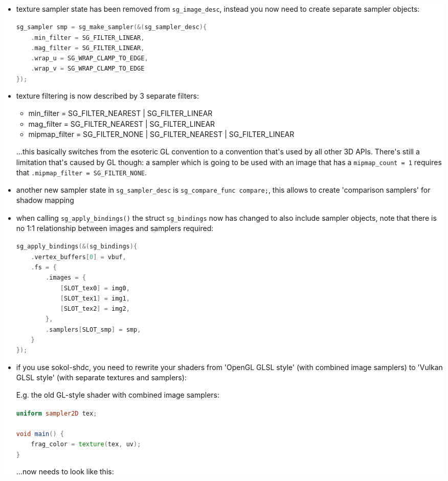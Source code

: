 - texture sampler state has been removed from `sg_image_desc`, instead you now
  need to create separate sampler objects:

    ```c
    sg_sampler smp = sg_make_sampler(&(sg_sampler_desc){
        .min_filter = SG_FILTER_LINEAR,
        .mag_filter = SG_FILTER_LINEAR,
        .wrap_u = SG_WRAP_CLAMP_TO_EDGE,
        .wrap_v = SG_WRAP_CLAMP_TO_EDGE
    });
    ```

- texture filtering is now described by 3 separate filters:
    - min_filter = SG_FILTER_NEAREST | SG_FILTER_LINEAR
    - mag_filter = SG_FILTER_NEAREST | SG_FILTER_LINEAR
    - mipmap_filter = SG_FILTER_NONE | SG_FILTER_NEAREST | SG_FILTER_LINEAR

  ...this basically switches from the esoteric GL convention to a convention
  that's used by all other 3D APIs. There's still a limitation that's caused by
  GL though: a sampler which is going to be used with an image that has a
  `mipmap_count = 1` requires that `.mipmap_filter = SG_FILTER_NONE`.

- another new sampler state in `sg_sampler_desc` is `sg_compare_func compare;`,
  this allows to create 'comparison samplers' for shadow mapping

- when calling `sg_apply_bindings()` the struct `sg_bindings` now has changed
  to also include sampler objects, note that there is no 1:1 relationship
  between images and samplers required:

    ```c
    sg_apply_bindings(&(sg_bindings){
        .vertex_buffers[0] = vbuf,
        .fs = {
            .images = {
                [SLOT_tex0] = img0,
                [SLOT_tex1] = img1,
                [SLOT_tex2] = img2,
            },
            .samplers[SLOT_smp] = smp,
        }
    });
    ```

- if you use sokol-shdc, you need to rewrite your shaders from 'OpenGL GLSL style' (with
  combined image samplers) to 'Vulkan GLSL style' (with separate textures and samplers):

  E.g. the old GL-style shader with combined image samplers:

  ```glsl
  uniform sampler2D tex;

  void main() {
      frag_color = texture(tex, uv);
  }
  ```
  ...now needs to look like this:
